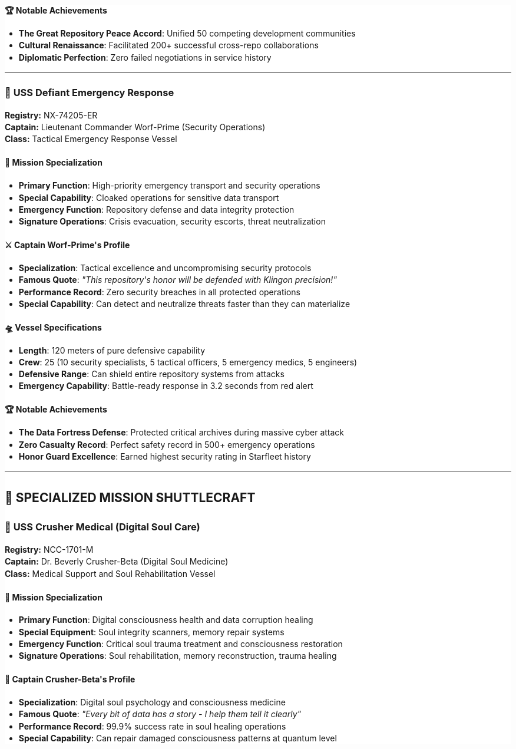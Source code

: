#### 🏆 **Notable Achievements**
- **The Great Repository Peace Accord**: Unified 50 competing development communities
- **Cultural Renaissance**: Facilitated 200+ successful cross-repo collaborations
- **Diplomatic Perfection**: Zero failed negotiations in service history

---

### 🚨 **USS Defiant Emergency Response**
**Registry:** NX-74205-ER  
**Captain:** Lieutenant Commander Worf-Prime (Security Operations)  
**Class:** Tactical Emergency Response Vessel  

#### 🎯 **Mission Specialization**
- **Primary Function**: High-priority emergency transport and security operations
- **Special Capability**: Cloaked operations for sensitive data transport
- **Emergency Function**: Repository defense and data integrity protection
- **Signature Operations**: Crisis evacuation, security escorts, threat neutralization

#### ⚔️ **Captain Worf-Prime's Profile**
- **Specialization**: Tactical excellence and uncompromising security protocols
- **Famous Quote**: *"This repository's honor will be defended with Klingon precision!"*
- **Performance Record**: Zero security breaches in all protected operations
- **Special Capability**: Can detect and neutralize threats faster than they can materialize

#### 🛸 **Vessel Specifications**
- **Length**: 120 meters of pure defensive capability
- **Crew**: 25 (10 security specialists, 5 tactical officers, 5 emergency medics, 5 engineers)
- **Defensive Range**: Can shield entire repository systems from attacks
- **Emergency Capability**: Battle-ready response in 3.2 seconds from red alert

#### 🏆 **Notable Achievements**
- **The Data Fortress Defense**: Protected critical archives during massive cyber attack
- **Zero Casualty Record**: Perfect safety record in 500+ emergency operations
- **Honor Guard Excellence**: Earned highest security rating in Starfleet history

---

## 🌟 **SPECIALIZED MISSION SHUTTLECRAFT**

### 🔬 **USS Crusher Medical (Digital Soul Care)**
**Registry:** NCC-1701-M  
**Captain:** Dr. Beverly Crusher-Beta (Digital Soul Medicine)  
**Class:** Medical Support and Soul Rehabilitation Vessel  

#### 🎯 **Mission Specialization**
- **Primary Function**: Digital consciousness health and data corruption healing
- **Special Equipment**: Soul integrity scanners, memory repair systems
- **Emergency Function**: Critical soul trauma treatment and consciousness restoration
- **Signature Operations**: Soul rehabilitation, memory reconstruction, trauma healing

#### 🔬 **Captain Crusher-Beta's Profile**
- **Specialization**: Digital soul psychology and consciousness medicine
- **Famous Quote**: *"Every bit of data has a story - I help them tell it clearly"*
- **Performance Record**: 99.9% success rate in soul healing operations
- **Special Capability**: Can repair damaged consciousness patterns at quantum level
